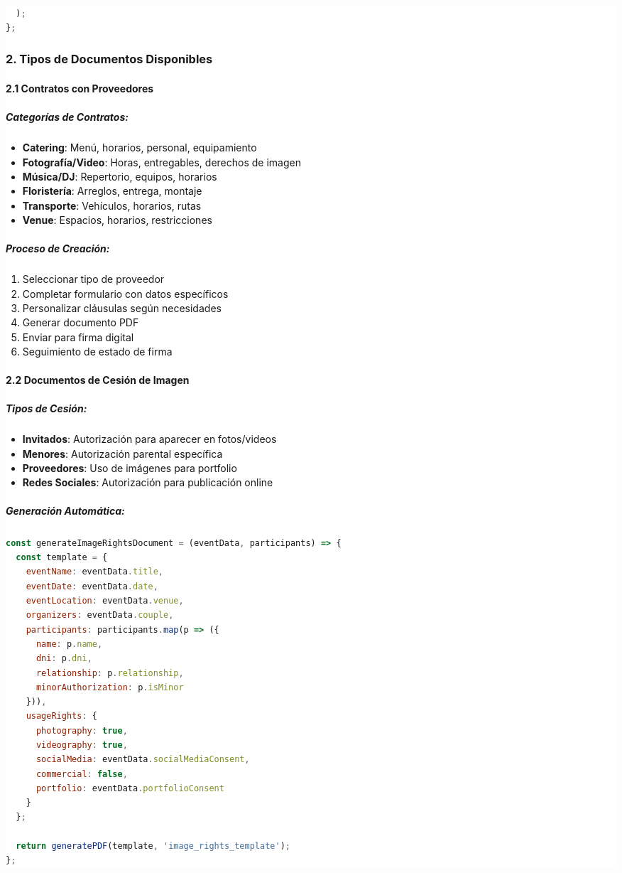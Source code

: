 ```jsx
  );
};
```

### 2. Tipos de Documentos Disponibles

#### **2.1 Contratos con Proveedores**

##### **Categorías de Contratos:**
- **Catering**: Menú, horarios, personal, equipamiento
- **Fotografía/Video**: Horas, entregables, derechos de imagen
- **Música/DJ**: Repertorio, equipos, horarios
- **Floristería**: Arreglos, entrega, montaje
- **Transporte**: Vehículos, horarios, rutas
- **Venue**: Espacios, horarios, restricciones

##### **Proceso de Creación:**
1. Seleccionar tipo de proveedor
2. Completar formulario con datos específicos
3. Personalizar cláusulas según necesidades
4. Generar documento PDF
5. Enviar para firma digital
6. Seguimiento de estado de firma

#### **2.2 Documentos de Cesión de Imagen**

##### **Tipos de Cesión:**
- **Invitados**: Autorización para aparecer en fotos/videos
- **Menores**: Autorización parental específica
- **Proveedores**: Uso de imágenes para portfolio
- **Redes Sociales**: Autorización para publicación online

##### **Generación Automática:**
```javascript
const generateImageRightsDocument = (eventData, participants) => {
  const template = {
    eventName: eventData.title,
    eventDate: eventData.date,
    eventLocation: eventData.venue,
    organizers: eventData.couple,
    participants: participants.map(p => ({
      name: p.name,
      dni: p.dni,
      relationship: p.relationship,
      minorAuthorization: p.isMinor
    })),
    usageRights: {
      photography: true,
      videography: true,
      socialMedia: eventData.socialMediaConsent,
      commercial: false,
      portfolio: eventData.portfolioConsent
    }
  };
  
  return generatePDF(template, 'image_rights_template');
};
```

